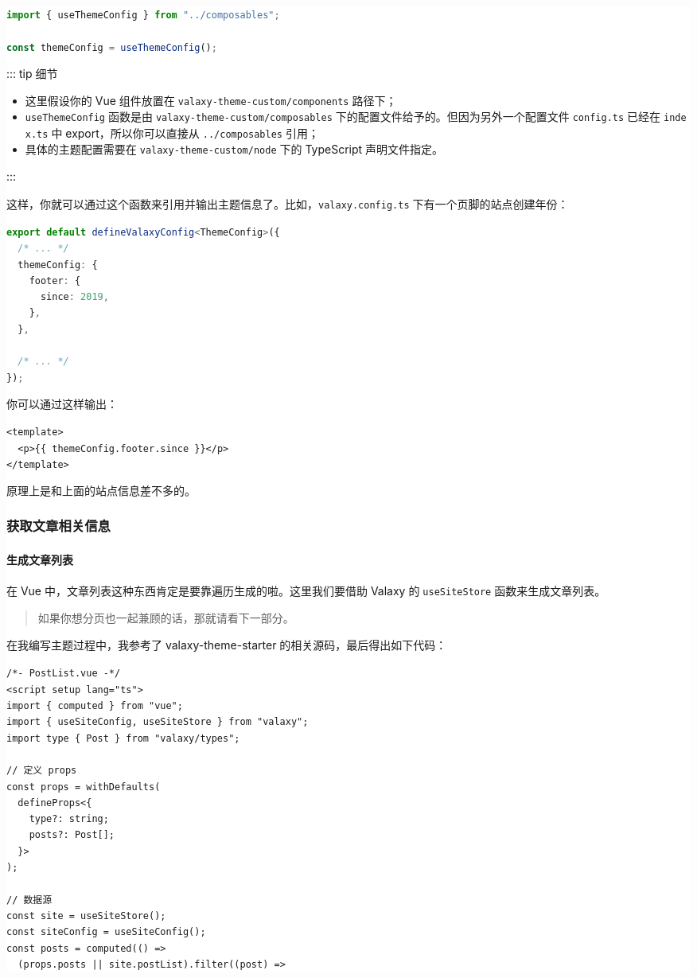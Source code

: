 ```typescript
import { useThemeConfig } from "../composables";

const themeConfig = useThemeConfig();
```

::: tip 细节

- 这里假设你的 Vue 组件放置在 `valaxy-theme-custom/components` 路径下；
- `useThemeConfig` 函数是由 `valaxy-theme-custom/composables` 下的配置文件给予的。但因为另外一个配置文件 `config.ts` 已经在 `index.ts` 中 export，所以你可以直接从 `../composables` 引用；
- 具体的主题配置需要在 `valaxy-theme-custom/node` 下的 TypeScript 声明文件指定。

:::

这样，你就可以通过这个函数来引用并输出主题信息了。比如，`valaxy.config.ts` 下有一个页脚的站点创建年份：

```typescript
export default defineValaxyConfig<ThemeConfig>({
  /* ... */
  themeConfig: {
    footer: {
      since: 2019,
    },
  },

  /* ... */
});
```

你可以通过这样输出：

```vue
<template>
  <p>{{ themeConfig.footer.since }}</p>
</template>
```

原理上是和上面的站点信息差不多的。

### 获取文章相关信息

#### 生成文章列表

在 Vue 中，文章列表这种东西肯定是要靠遍历生成的啦。这里我们要借助 Valaxy 的 `useSiteStore` 函数来生成文章列表。

> 如果你想分页也一起兼顾的话，那就请看下一部分。

在我编写主题过程中，我参考了 valaxy-theme-starter 的相关源码，最后得出如下代码：

```vue
/*- PostList.vue -*/
<script setup lang="ts">
import { computed } from "vue";
import { useSiteConfig, useSiteStore } from "valaxy";
import type { Post } from "valaxy/types";

// 定义 props
const props = withDefaults(
  defineProps<{
    type?: string;
    posts?: Post[];
  }>
);

// 数据源
const site = useSiteStore();
const siteConfig = useSiteConfig();
const posts = computed(() =>
  (props.posts || site.postList).filter((post) =>
```